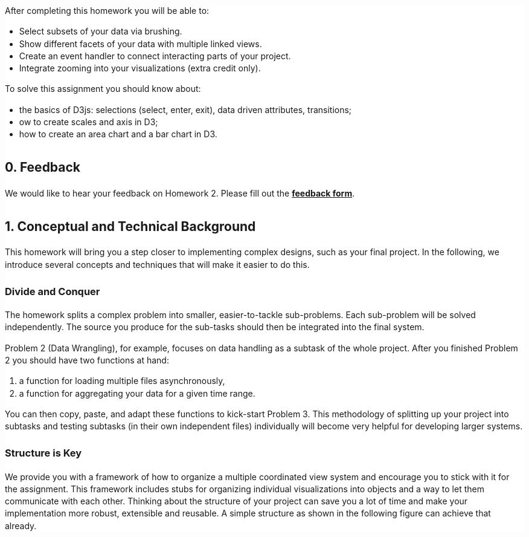 </p>


After completing this homework you will be able to:

  - Select subsets of your data via brushing.
  - Show different facets of your data with multiple linked views.
  - Create an event handler to connect interacting parts of your project.
  - Integrate zooming into your visualizations (extra credit only).
  

To solve this assignment you should know about:

- the basics of D3js: selections (select, enter, exit), data driven attributes, transitions;
- ow to create scales and axis in D3;
- how to create an area chart and a bar chart in D3.


## 0. Feedback 
We would like to hear your feedback on Homework 2. Please fill out the [__feedback form__](https://docs.google.com/forms/d/1EuHa333YK5Y7calFMnrMNwsh6_5KwSZryB6misSDx9E/viewform).


## 1. Conceptual and Technical Background


This homework will bring you a step closer to implementing complex designs, such as your final project. In the following, we introduce several concepts and techniques that will make it easier to do this.

### Divide and Conquer

The homework splits a complex problem into smaller, easier-to-tackle sub-problems. Each sub-problem will be solved independently. 
The source you produce for the sub-tasks should then be integrated into the final system.

Problem 2 (Data Wrangling), for example, focuses on data handling as a subtask of the whole project. 
After you finished Problem 2 you should have two functions at hand:

1. a function for loading multiple files asynchronously,
2. a function for aggregating your data for a given time range.

You can then copy, paste, and adapt these functions to kick-start Problem 3. 
This methodology of splitting up your project into subtasks and testing subtasks (in their own independent files) individually will become very helpful for developing larger systems.

### Structure is Key

We provide you with a framework of how to organize a multiple coordinated view system and encourage you to stick with it for the assignment. This framework includes stubs for organizing individual visualizations into objects and a way to let them communicate with each other. Thinking about the structure of your project can save you a lot of time and make your implementation more robust, extensible and reusable. A simple structure as shown in the following figure can achieve that already. 

<p align="center">